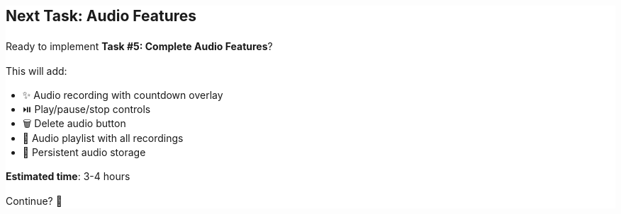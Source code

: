 
## Next Task: Audio Features

Ready to implement **Task #5: Complete Audio Features**?

This will add:
- ✨ Audio recording with countdown overlay
- ⏯️ Play/pause/stop controls
- 🗑️ Delete audio button
- 📝 Audio playlist with all recordings
- 💾 Persistent audio storage

**Estimated time**: 3-4 hours

Continue? 🚀

